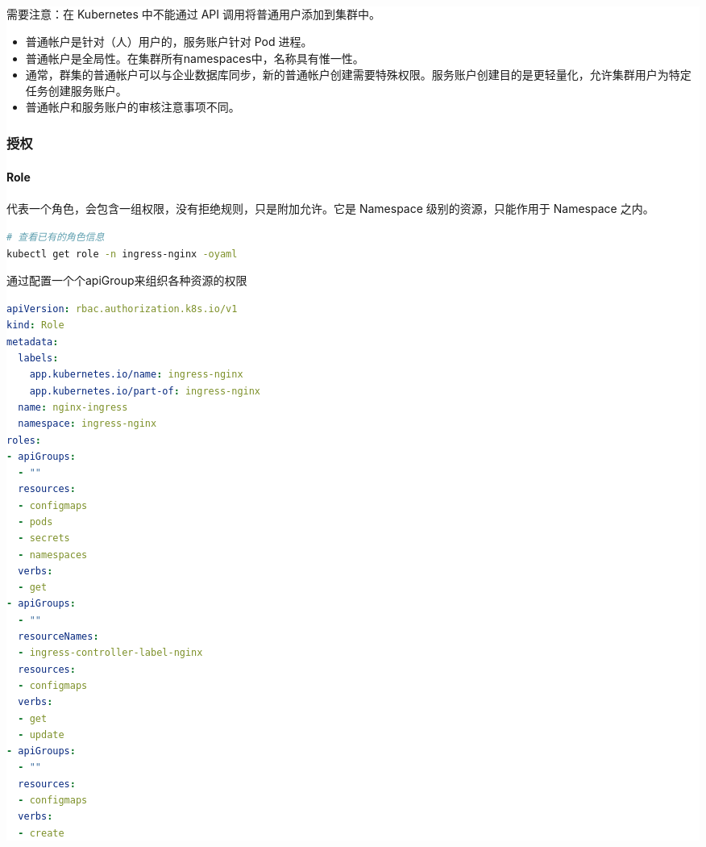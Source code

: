需要注意：在 Kubernetes 中不能通过 API 调用将普通用户添加到集群中。

- 普通帐户是针对（人）用户的，服务账户针对 Pod 进程。
- 普通帐户是全局性。在集群所有namespaces中，名称具有惟一性。
- 通常，群集的普通帐户可以与企业数据库同步，新的普通帐户创建需要特殊权限。服务账户创建目的是更轻量化，允许集群用户为特定任务创建服务账户。
- 普通帐户和服务账户的审核注意事项不同。

### 授权

#### **Role**

代表一个角色，会包含一组权限，没有拒绝规则，只是附加允许。它是 Namespace 级别的资源，只能作用于 Namespace 之内。

```bash
# 查看已有的角色信息
kubectl get role -n ingress-nginx -oyaml
```

通过配置一个个apiGroup来组织各种资源的权限

```yaml
apiVersion: rbac.authorization.k8s.io/v1
kind: Role
metadata:
  labels:
    app.kubernetes.io/name: ingress-nginx
    app.kubernetes.io/part-of: ingress-nginx
  name: nginx-ingress
  namespace: ingress-nginx
roles:
- apiGroups:
  - ""
  resources:
  - configmaps
  - pods
  - secrets
  - namespaces
  verbs:
  - get
- apiGroups:
  - ""
  resourceNames:
  - ingress-controller-label-nginx
  resources:
  - configmaps
  verbs:
  - get
  - update
- apiGroups:
  - ""
  resources:
  - configmaps
  verbs:
  - create
```
